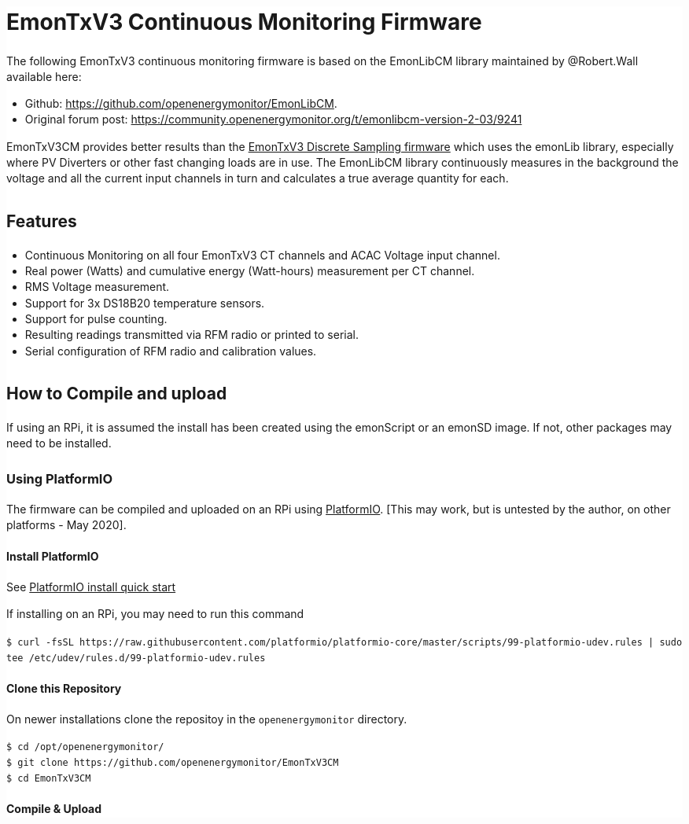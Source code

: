 
# EmonTxV3 Continuous Monitoring Firmware

The following EmonTxV3 continuous monitoring firmware is based on the EmonLibCM library maintained by @Robert.Wall available here: 

- Github: https://github.com/openenergymonitor/EmonLibCM. 
- Original forum post: https://community.openenergymonitor.org/t/emonlibcm-version-2-03/9241

EmonTxV3CM provides better results than the [EmonTxV3 Discrete Sampling firmware](https://github.com/openenergymonitor/emontx3) which uses the emonLib library, especially where PV Diverters or other fast changing loads are in use. The EmonLibCM library continuously measures in the background the voltage and all the current input channels in turn and calculates a true average quantity for each.

## Features

- Continuous Monitoring on all four EmonTxV3 CT channels and ACAC Voltage input channel.
- Real power (Watts) and cumulative energy (Watt-hours) measurement per CT channel.
- RMS Voltage measurement.
- Support for 3x DS18B20 temperature sensors.
- Support for pulse counting.
- Resulting readings transmitted via RFM radio or printed to serial.
- Serial configuration of RFM radio and calibration values.

## How to Compile and upload

If using an RPi, it is assumed the install has been created using the emonScript or an emonSD image. If not, other packages may need to be installed.

### Using PlatformIO

The firmware can be compiled and uploaded on an RPi using [PlatformIO](https://platformio.org). [This may work, but is untested by the author, on other platforms - May 2020].

#### Install PlatformIO

See [PlatformIO install quick start](http://docs.platformio.org/en/latest/installation.html#super-quick-mac-linux)

If installing on an RPi, you may need to run this command

    $ curl -fsSL https://raw.githubusercontent.com/platformio/platformio-core/master/scripts/99-platformio-udev.rules | sudo tee /etc/udev/rules.d/99-platformio-udev.rules

#### Clone this Repository

On newer installations clone the repositoy in the `openenergymonitor` directory.

    $ cd /opt/openenergymonitor/
    $ git clone https://github.com/openenergymonitor/EmonTxV3CM
    $ cd EmonTxV3CM

#### Compile & Upload
